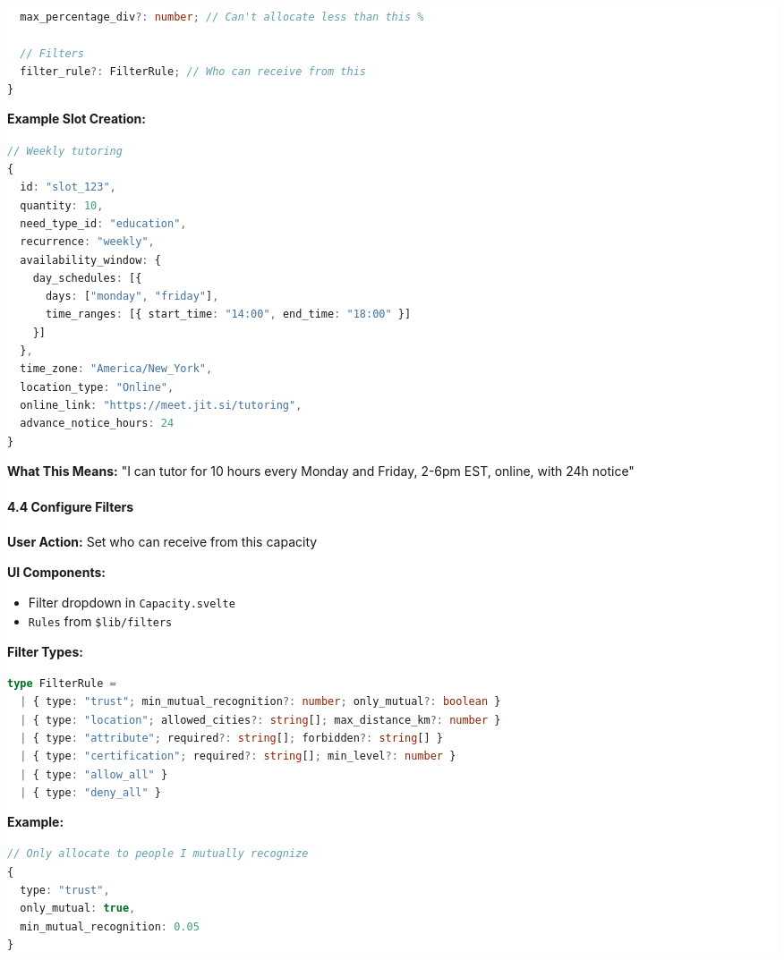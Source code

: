 ```typescript
  max_percentage_div?: number; // Can't allocate less than this %
  
  // Filters
  filter_rule?: FilterRule; // Who can receive from this
}
```

**Example Slot Creation:**
```typescript
// Weekly tutoring
{
  id: "slot_123",
  quantity: 10,
  need_type_id: "education",
  recurrence: "weekly",
  availability_window: {
    day_schedules: [{
      days: ["monday", "friday"],
      time_ranges: [{ start_time: "14:00", end_time: "18:00" }]
    }]
  },
  time_zone: "America/New_York",
  location_type: "Online",
  online_link: "https://meet.jit.si/tutoring",
  advance_notice_hours: 24
}
```

**What This Means:**
"I can tutor for 10 hours every Monday and Friday, 2-6pm EST, online, with 24h notice"

#### 4.4 Configure Filters
**User Action:** Set who can receive from this capacity

**UI Components:**
- Filter dropdown in `Capacity.svelte`
- `Rules` from `$lib/filters`

**Filter Types:**
```typescript
type FilterRule = 
  | { type: "trust"; min_mutual_recognition?: number; only_mutual?: boolean }
  | { type: "location"; allowed_cities?: string[]; max_distance_km?: number }
  | { type: "attribute"; required?: string[]; forbidden?: string[] }
  | { type: "certification"; required?: string[]; min_level?: number }
  | { type: "allow_all" }
  | { type: "deny_all" }
```

**Example:**
```typescript
// Only allocate to people I mutually recognize
{
  type: "trust",
  only_mutual: true,
  min_mutual_recognition: 0.05
}
```
